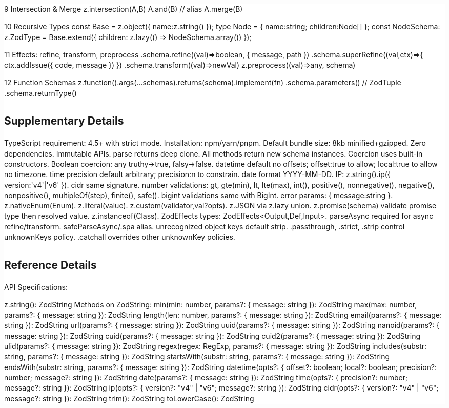 9 Intersection & Merge
z.intersection(A,B)
A.and(B)  // alias
A.merge(B)

10 Recursive Types
const Base = z.object({ name:z.string() });
type Node = { name:string; children:Node[] };
const NodeSchema: z.ZodType<Node> = Base.extend({ children: z.lazy(() => NodeSchema.array()) });

11 Effects: refine, transform, preprocess
.schema.refine((val)=>boolean, { message, path })
.schema.superRefine((val,ctx)=>{ ctx.addIssue({ code, message }) })
.schema.transform((val)=>newVal)
z.preprocess((val)=>any, schema)

12 Function Schemas
z.function().args(...schemas).returns(schema).implement(fn)
.schema.parameters() // ZodTuple
.schema.returnType()



## Supplementary Details
TypeScript requirement: 4.5+ with strict mode. Installation: npm/yarn/pnpm. Default bundle size: 8kb minified+gzipped. Zero dependencies. Immutable APIs. parse returns deep clone. All methods return new schema instances. Coercion uses built-in constructors. Boolean coercion: any truthy→true, falsy→false. datetime default no offsets; offset:true to allow; local:true to allow no timezone. time precision default arbitrary; precision:n to constrain. date format YYYY-MM-DD. IP: z.string().ip({ version:'v4'|'v6' }). cidr same signature. number validations: gt, gte(min), lt, lte(max), int(), positive(), nonnegative(), negative(), nonpositive(), multipleOf(step), finite(), safe(). bigint validations same with BigInt. error params: { message:string }. z.nativeEnum(Enum). z.literal(value). z.custom<T>(validator,val?opts). z.JSON via z.lazy union. z.promise(schema) validate promise type then resolved value. z.instanceof(Class). ZodEffects types: ZodEffects<Output,Def,Input>. parseAsync required for async refine/transform. safeParseAsync/.spa alias. unrecognized object keys default strip. .passthrough, .strict, .strip control unknownKeys policy. .catchall overrides other unknownKey policies.


## Reference Details
API Specifications:

z.string(): ZodString
Methods on ZodString:
  min(min: number, params?: { message: string }): ZodString
  max(max: number, params?: { message: string }): ZodString
  length(len: number, params?: { message: string }): ZodString
  email(params?: { message: string }): ZodString
  url(params?: { message: string }): ZodString
  uuid(params?: { message: string }): ZodString
  nanoid(params?: { message: string }): ZodString
  cuid(params?: { message: string }): ZodString
  cuid2(params?: { message: string }): ZodString
  ulid(params?: { message: string }): ZodString
  regex(regex: RegExp, params?: { message: string }): ZodString
  includes(substr: string, params?: { message: string }): ZodString
  startsWith(substr: string, params?: { message: string }): ZodString
  endsWith(substr: string, params?: { message: string }): ZodString
  datetime(opts?: { offset?: boolean; local?: boolean; precision?: number; message?: string }): ZodString
  date(params?: { message: string }): ZodString
  time(opts?: { precision?: number; message?: string }): ZodString
  ip(opts?: { version?: "v4" | "v6"; message?: string }): ZodString
  cidr(opts?: { version?: "v4" | "v6"; message?: string }): ZodString
  trim(): ZodString
  toLowerCase(): ZodString